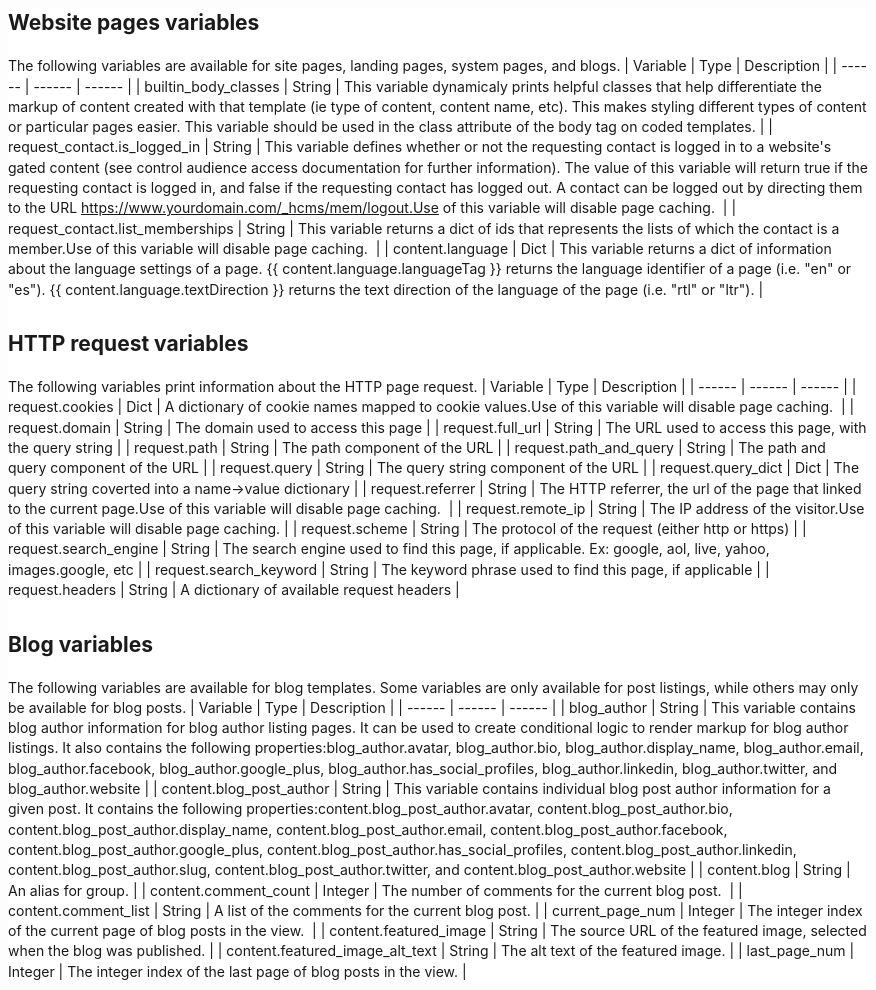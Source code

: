 
## Website pages variables
The following variables are available for site pages, landing pages, system pages, and blogs.
| Variable | Type | Description | 
|  ------  |  ------  |  ------  | 
| builtin_body_classes | String | This variable dynamicaly prints helpful classes that help differentiate the markup of content created with that template (ie type of content, content name, etc). This makes styling different types of content or particular pages easier. This variable should be used in the class attribute of the body tag on coded templates. | 
| request_contact.is_logged_in | String | This variable defines whether or not the requesting contact is logged in to a website's gated content (see control audience access documentation for further information). The value of this variable will return true if the requesting contact is logged in, and false if the requesting contact has logged out. A contact can be logged out by directing them to the URL https://www.yourdomain.com/_hcms/mem/logout.Use of this variable will disable page caching.  | 
| request_contact.list_memberships | String | This variable returns a dict of ids that represents the lists of which the contact is a member.Use of this variable will disable page caching.  | 
| content.language | Dict | This variable returns a dict of information about the language settings of a page. {{ content.language.languageTag }} returns the language identifier of a page (i.e. "en" or "es"). {{ content.language.textDirection }} returns the text direction of the language of the page (i.e. "rtl" or "ltr"). | 


## HTTP request variables
The following variables print information about the HTTP page request.
| Variable | Type | Description | 
|  ------  |  ------  |  ------  | 
| request.cookies | Dict | A dictionary of cookie names mapped to cookie values.Use of this variable will disable page caching.  | 
| request.domain | String | The domain used to access this page | 
| request.full_url | String | The URL used to access this page, with the query string | 
| request.path | String | The path component of the URL | 
| request.path_and_query | String | The path and query component of the URL | 
| request.query | String | The query string component of the URL | 
| request.query_dict | Dict | The query string coverted into a name->value dictionary | 
| request.referrer | String | The HTTP referrer, the url of the page that linked to the current page.Use of this variable will disable page caching.  | 
| request.remote_ip | String | The IP address of the visitor.Use of this variable will disable page caching. | 
| request.scheme | String | The protocol of the request (either http or https) | 
| request.search_engine | String | The search engine used to find this page, if applicable. Ex: google, aol, live, yahoo, images.google, etc | 
| request.search_keyword | String | The keyword phrase used to find this page, if applicable | 
| request.headers | String | A dictionary of available request headers | 


## Blog variables
The following variables are available for blog templates. Some variables are only available for post listings, while others may only be available for blog posts.
| Variable | Type | Description | 
|  ------  |  ------  |  ------  | 
| blog_author | String | This variable contains blog author information for blog author listing pages. It can be used to create conditional logic to render markup for blog author listings. It also contains the following properties:blog_author.avatar, blog_author.bio, blog_author.display_name, blog_author.email, blog_author.facebook, blog_author.google_plus, blog_author.has_social_profiles, blog_author.linkedin, blog_author.twitter, and blog_author.website | 
| content.blog_post_author | String | This variable contains individual blog post author information for a given post. It contains the following properties:content.blog_post_author.avatar, content.blog_post_author.bio, content.blog_post_author.display_name, content.blog_post_author.email, content.blog_post_author.facebook, content.blog_post_author.google_plus, content.blog_post_author.has_social_profiles, content.blog_post_author.linkedin, content.blog_post_author.slug, content.blog_post_author.twitter, and content.blog_post_author.website | 
| content.blog | String | An alias for group. | 
| content.comment_count | Integer | The number of comments for the current blog post.  | 
| content.comment_list | String | A list of the comments for the current blog post. | 
| current_page_num | Integer | The integer index of the current page of blog posts in the view.  | 
| content.featured_image | String | The source URL of the featured image, selected when the blog was published. | 
| content.featured_image_alt_text | String | The alt text of the featured image. | 
| last_page_num | Integer | The integer index of the last page of blog posts in the view. | 